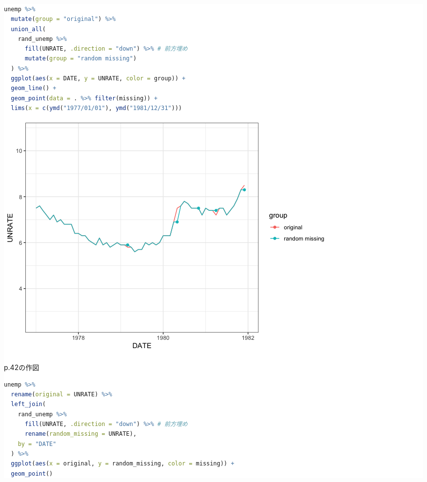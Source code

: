 ``` r
unemp %>% 
  mutate(group = "original") %>% 
  union_all(
    rand_unemp %>% 
      fill(UNRATE, .direction = "down") %>% # 前方埋め
      mutate(group = "random missing")
  ) %>% 
  ggplot(aes(x = DATE, y = UNRATE, color = group)) +
  geom_line() +
  geom_point(data = . %>% filter(missing)) +
  lims(x = c(ymd("1977/01/01"), ymd("1981/12/31")))
```

![](ch02_files/figure-gfm/unnamed-chunk-11-1.png)

p.42の作図

``` r
unemp %>% 
  rename(original = UNRATE) %>% 
  left_join(
    rand_unemp %>% 
      fill(UNRATE, .direction = "down") %>% # 前方埋め
      rename(random_missing = UNRATE),
    by = "DATE"
  ) %>% 
  ggplot(aes(x = original, y = random_missing, color = missing)) +
  geom_point()
```
